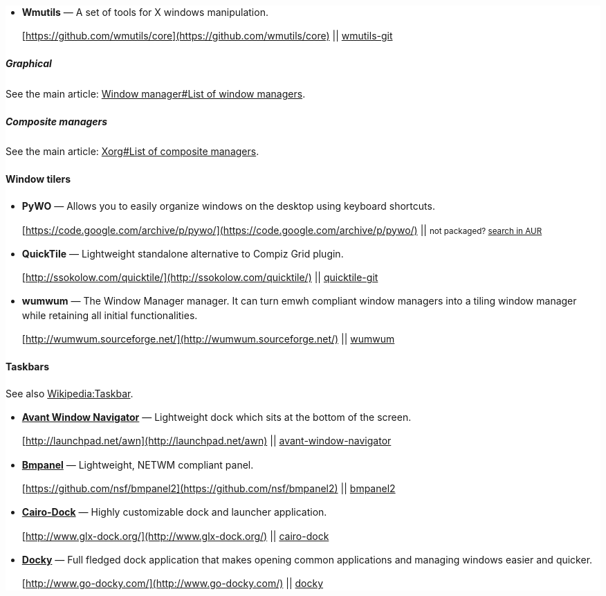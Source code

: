 *   **Wmutils** — A set of tools for X windows manipulation.

	[https://github.com/wmutils/core](https://github.com/wmutils/core) || [wmutils-git](https://aur.archlinux.org/packages/wmutils-git/)

##### Graphical

See the main article: [Window manager#List of window managers](/index.php/Window_manager#List_of_window_managers "Window manager").

##### Composite managers

See the main article: [Xorg#List of composite managers](/index.php/Xorg#List_of_composite_managers "Xorg").

#### Window tilers

*   **PyWO** — Allows you to easily organize windows on the desktop using keyboard shortcuts.

	[https://code.google.com/archive/p/pywo/](https://code.google.com/archive/p/pywo/) || <small>not packaged? [search in AUR](https://aur.archlinux.org/packages/)</small>

*   **QuickTile** — Lightweight standalone alternative to Compiz Grid plugin.

	[http://ssokolow.com/quicktile/](http://ssokolow.com/quicktile/) || [quicktile-git](https://aur.archlinux.org/packages/quicktile-git/)

*   **wumwum** — The Window Manager manager. It can turn emwh compliant window managers into a tiling window manager while retaining all initial functionalities.

	[http://wumwum.sourceforge.net/](http://wumwum.sourceforge.net/) || [wumwum](https://aur.archlinux.org/packages/wumwum/)

#### Taskbars

See also [Wikipedia:Taskbar](https://en.wikipedia.org/wiki/Taskbar "wikipedia:Taskbar").

*   **[Avant Window Navigator](/index.php/Avant_Window_Navigator "Avant Window Navigator")** — Lightweight dock which sits at the bottom of the screen.

	[http://launchpad.net/awn](http://launchpad.net/awn) || [avant-window-navigator](https://aur.archlinux.org/packages/avant-window-navigator/)

*   **[Bmpanel](/index.php/Bmpanel "Bmpanel")** — Lightweight, NETWM compliant panel.

	[https://github.com/nsf/bmpanel2](https://github.com/nsf/bmpanel2) || [bmpanel2](https://aur.archlinux.org/packages/bmpanel2/)

*   **[Cairo-Dock](/index.php/Cairo-Dock "Cairo-Dock")** — Highly customizable dock and launcher application.

	[http://www.glx-dock.org/](http://www.glx-dock.org/) || [cairo-dock](https://www.archlinux.org/packages/?name=cairo-dock)

*   **[Docky](https://en.wikipedia.org/wiki/Docky "wikipedia:Docky")** — Full fledged dock application that makes opening common applications and managing windows easier and quicker.

	[http://www.go-docky.com/](http://www.go-docky.com/) || [docky](https://www.archlinux.org/packages/?name=docky)

